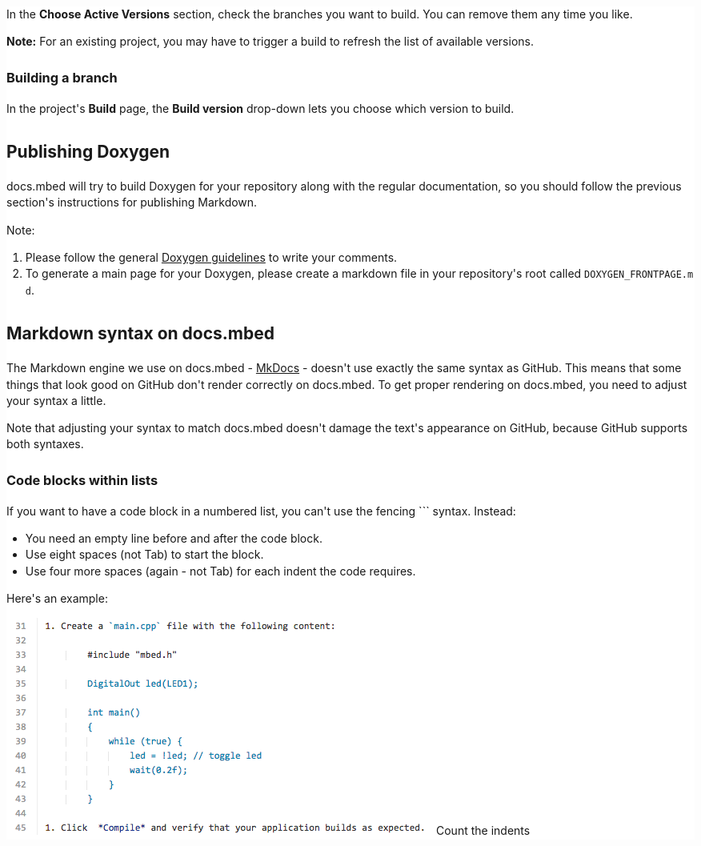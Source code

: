 
In the **Choose Active Versions** section, check the branches you want to build. You can remove them any time you like.

<span class="notes">**Note:** For an existing project, you may have to trigger a build to refresh the list of available versions.</span>

### Building a branch

In the project's **Build** page, the **Build version** drop-down lets you choose which version to build.

## Publishing Doxygen

docs.mbed will try to build Doxygen for your repository along with the regular documentation, so you should follow the previous section's instructions for publishing Markdown.

Note:

1. Please follow the general [Doxygen guidelines](http://www.stack.nl/~dimitri/doxygen/) to write your comments.
1. To generate a main page for your Doxygen, please create a markdown file in your repository's root called ``DOXYGEN_FRONTPAGE.md``.

## Markdown syntax on docs.mbed

The Markdown engine we use on docs.mbed - [MkDocs](http://www.mkdocs.org/user-guide/writing-your-docs/) - doesn't use exactly the same syntax as GitHub. This means that some things that look good on GitHub don't render correctly on docs.mbed. To get proper rendering on docs.mbed, you need to adjust your syntax a little.

Note that adjusting your syntax to match docs.mbed doesn't damage the text's appearance on GitHub, because GitHub supports both syntaxes.

### Code blocks within lists

If you want to have a code block in a numbered list, you can't use the fencing ``` syntax. Instead:

* You need an empty line before and after the code block.
* Use eight spaces (not Tab) to start the block.
* Use four more spaces (again - not Tab) for each indent the code requires.

Here's an example: 

<span class="images">![](Images/Code_Block.png)<span>Count the indents</span></span>
